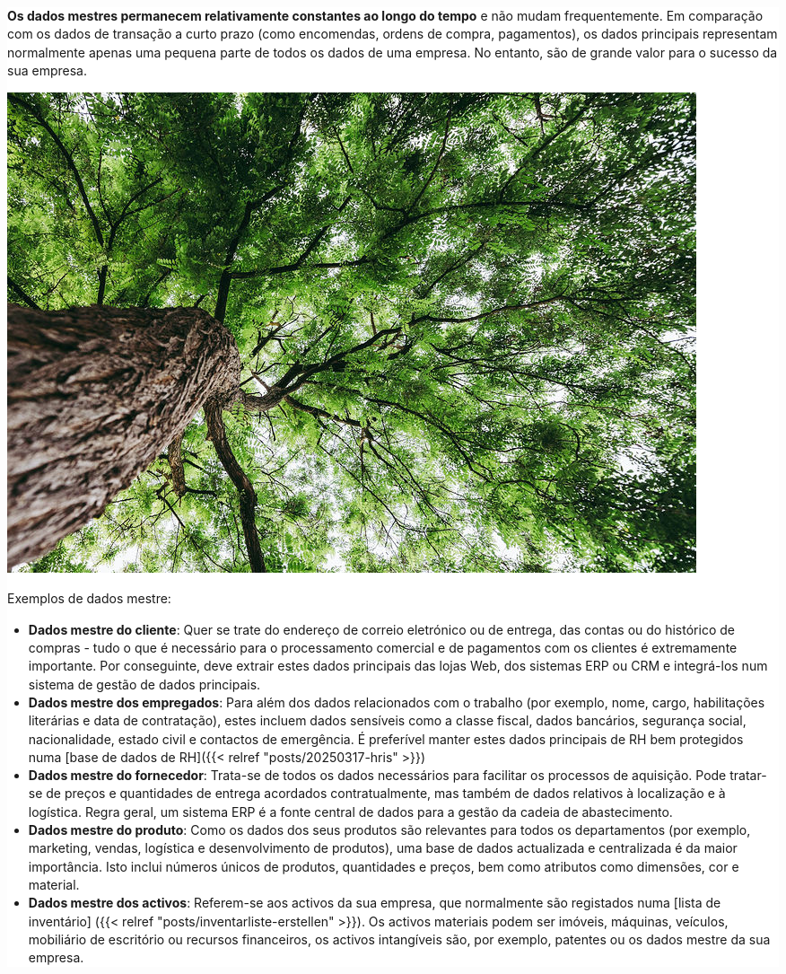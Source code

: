 **Os dados mestres permanecem relativamente constantes ao longo do tempo** e não mudam frequentemente. Em comparação com os dados de transação a curto prazo (como encomendas, ordens de compra, pagamentos), os dados principais representam normalmente apenas uma pequena parte de todos os dados de uma empresa. No entanto, são de grande valor para o sucesso da sua empresa.

![Todos os departamentos necessitam de dados mestre](Stammdatenmanagement.jpg)

Exemplos de dados mestre:

- **Dados mestre do cliente**: Quer se trate do endereço de correio eletrónico ou de entrega, das contas ou do histórico de compras - tudo o que é necessário para o processamento comercial e de pagamentos com os clientes é extremamente importante. Por conseguinte, deve extrair estes dados principais das lojas Web, dos sistemas ERP ou CRM e integrá-los num sistema de gestão de dados principais.
- **Dados mestre dos empregados**: Para além dos dados relacionados com o trabalho (por exemplo, nome, cargo, habilitações literárias e data de contratação), estes incluem dados sensíveis como a classe fiscal, dados bancários, segurança social, nacionalidade, estado civil e contactos de emergência. É preferível manter estes dados principais de RH bem protegidos numa [base de dados de RH]({{< relref "posts/20250317-hris" >}})
- **Dados mestre do fornecedor**: Trata-se de todos os dados necessários para facilitar os processos de aquisição. Pode tratar-se de preços e quantidades de entrega acordados contratualmente, mas também de dados relativos à localização e à logística. Regra geral, um sistema ERP é a fonte central de dados para a gestão da cadeia de abastecimento.
- **Dados mestre do produto**: Como os dados dos seus produtos são relevantes para todos os departamentos (por exemplo, marketing, vendas, logística e desenvolvimento de produtos), uma base de dados actualizada e centralizada é da maior importância. Isto inclui números únicos de produtos, quantidades e preços, bem como atributos como dimensões, cor e material.
- **Dados mestre dos activos**: Referem-se aos activos da sua empresa, que normalmente são registados numa [lista de inventário] ({{< relref "posts/inventarliste-erstellen" >}}). Os activos materiais podem ser imóveis, máquinas, veículos, mobiliário de escritório ou recursos financeiros, os activos intangíveis são, por exemplo, patentes ou os dados mestre da sua empresa.
